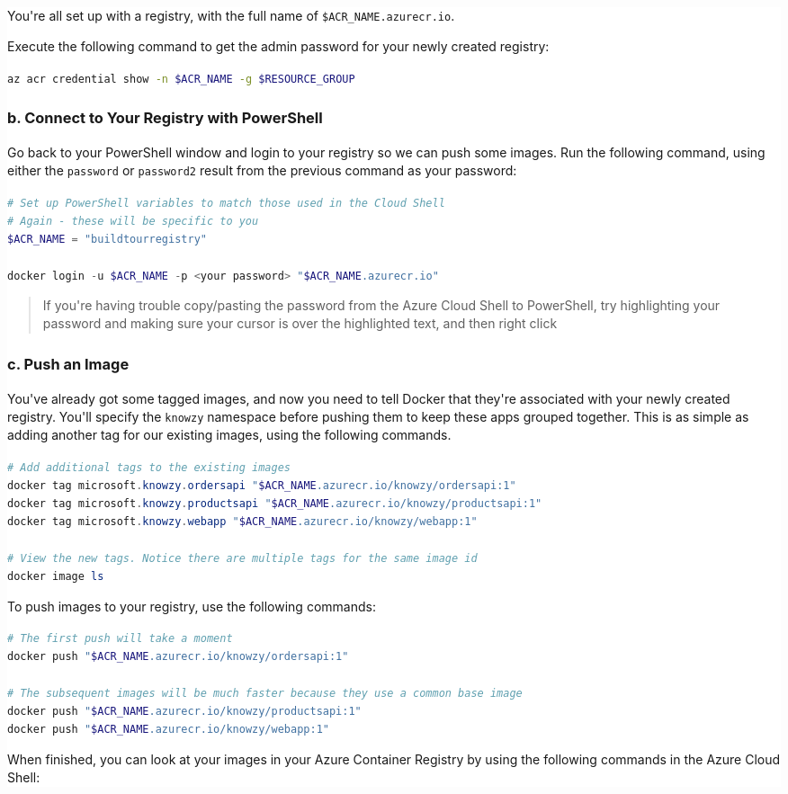 You're all set up with a registry, with the full name of `$ACR_NAME.azurecr.io`.

Execute the following command to get the admin password for your newly created registry:

```bash
az acr credential show -n $ACR_NAME -g $RESOURCE_GROUP
```

### b. Connect to Your Registry with PowerShell

Go back to your PowerShell window and login to your registry so we can push some images. Run the following command, using either the `password` or `password2` result from the previous command as your password:

```powershell
# Set up PowerShell variables to match those used in the Cloud Shell
# Again - these will be specific to you
$ACR_NAME = "buildtourregistry"

docker login -u $ACR_NAME -p <your password> "$ACR_NAME.azurecr.io"
```

> If you're having trouble copy/pasting the password from the Azure Cloud Shell to PowerShell, try highlighting your password and making sure your cursor is over the highlighted text, and then right click

### c. Push an Image

You've already got some tagged images, and now you need to tell Docker that they're associated with your newly created registry. You'll specify the `knowzy` namespace before pushing them to keep these apps grouped together. This is as simple as adding another tag for our existing images, using the following commands.

```powershell
# Add additional tags to the existing images
docker tag microsoft.knowzy.ordersapi "$ACR_NAME.azurecr.io/knowzy/ordersapi:1"
docker tag microsoft.knowzy.productsapi "$ACR_NAME.azurecr.io/knowzy/productsapi:1"
docker tag microsoft.knowzy.webapp "$ACR_NAME.azurecr.io/knowzy/webapp:1"

# View the new tags. Notice there are multiple tags for the same image id
docker image ls
```

To push images to your registry, use the following commands:

```powershell
# The first push will take a moment
docker push "$ACR_NAME.azurecr.io/knowzy/ordersapi:1"

# The subsequent images will be much faster because they use a common base image
docker push "$ACR_NAME.azurecr.io/knowzy/productsapi:1"
docker push "$ACR_NAME.azurecr.io/knowzy/webapp:1"
```

When finished, you can look at your images in your Azure Container Registry by using the following commands in the Azure Cloud Shell:
